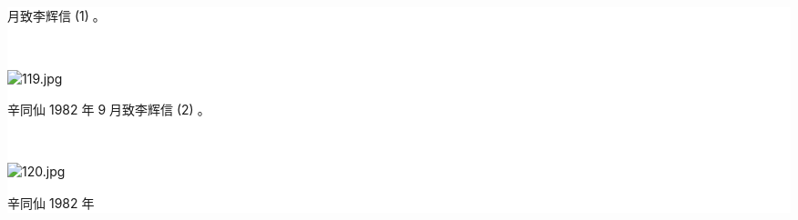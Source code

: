    月致李辉信
  </span>
<span class="s2">
   (1)
  </span>
<span class="s1">
   。
  </span>
</p>
<p class="p1">
<span class="s1">
</span>
<br/>
</p>
<p class="p3">
<span class="s1">
<img alt="119.jpg" border="0" height="481" src="http://mjlsh.usc.cuhk.edu.hk/medias/contents/4478/119.jpg" width="350"/>
</span>
</p>
<p class="p2">
<span class="s1">
   辛同仙
  </span>
<span class="s2">
   1982
  </span>
<span class="s1">
   年
  </span>
<span class="s2">
   9
  </span>
<span class="s1">
   月致李辉信
  </span>
<span class="s2">
   (2)
  </span>
<span class="s1">
   。
  </span>
</p>
<p class="p1">
<span class="s1">
</span>
<br/>
</p>
<p class="p3">
<span class="s1">
<img alt="120.jpg" border="0" height="481" src="http://mjlsh.usc.cuhk.edu.hk/medias/contents/4478/120.jpg" width="350"/>
</span>
</p>
<p class="p2">
<span class="s1">
   辛同仙
  </span>
<span class="s2">
   1982
  </span>
<span class="s1">
   年
  </span>